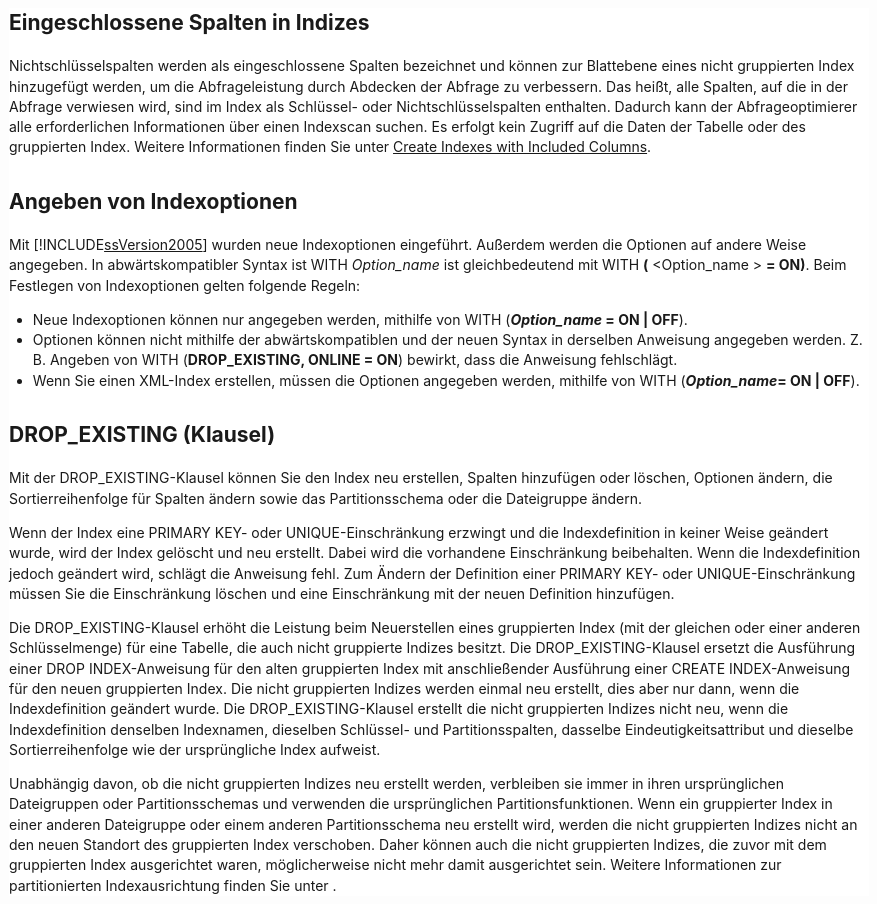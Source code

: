 ## <a name="included-columns-in-indexes"></a>Eingeschlossene Spalten in Indizes  
 Nichtschlüsselspalten werden als eingeschlossene Spalten bezeichnet und können zur Blattebene eines nicht gruppierten Index hinzugefügt werden, um die Abfrageleistung durch Abdecken der Abfrage zu verbessern. Das heißt, alle Spalten, auf die in der Abfrage verwiesen wird, sind im Index als Schlüssel- oder Nichtschlüsselspalten enthalten. Dadurch kann der Abfrageoptimierer alle erforderlichen Informationen über einen Indexscan suchen. Es erfolgt kein Zugriff auf die Daten der Tabelle oder des gruppierten Index. Weitere Informationen finden Sie unter [Create Indexes with Included Columns](../../relational-databases/indexes/create-indexes-with-included-columns.md).  
  
## <a name="specifying-index-options"></a>Angeben von Indexoptionen  
 Mit [!INCLUDE[ssVersion2005](../../includes/ssversion2005-md.md)] wurden neue Indexoptionen eingeführt. Außerdem werden die Optionen auf andere Weise angegeben. In abwärtskompatibler Syntax ist WITH *Option_name* ist gleichbedeutend mit WITH **(** \<Option_name > **= ON)**. Beim Festlegen von Indexoptionen gelten folgende Regeln: 
  
-   Neue Indexoptionen können nur angegeben werden, mithilfe von WITH (***Option_name* = ON | OFF**).  
-   Optionen können nicht mithilfe der abwärtskompatiblen und der neuen Syntax in derselben Anweisung angegeben werden. Z. B. Angeben von WITH (**DROP_EXISTING, ONLINE = ON**) bewirkt, dass die Anweisung fehlschlägt.  
-   Wenn Sie einen XML-Index erstellen, müssen die Optionen angegeben werden, mithilfe von WITH (***Option_name*= ON | OFF**).  
  
## <a name="dropexisting-clause"></a>DROP_EXISTING (Klausel)  
 Mit der DROP_EXISTING-Klausel können Sie den Index neu erstellen, Spalten hinzufügen oder löschen, Optionen ändern, die Sortierreihenfolge für Spalten ändern sowie das Partitionsschema oder die Dateigruppe ändern.  
  
 Wenn der Index eine PRIMARY KEY- oder UNIQUE-Einschränkung erzwingt und die Indexdefinition in keiner Weise geändert wurde, wird der Index gelöscht und neu erstellt. Dabei wird die vorhandene Einschränkung beibehalten. Wenn die Indexdefinition jedoch geändert wird, schlägt die Anweisung fehl. Zum Ändern der Definition einer PRIMARY KEY- oder UNIQUE-Einschränkung müssen Sie die Einschränkung löschen und eine Einschränkung mit der neuen Definition hinzufügen.  
  
 Die DROP_EXISTING-Klausel erhöht die Leistung beim Neuerstellen eines gruppierten Index (mit der gleichen oder einer anderen Schlüsselmenge) für eine Tabelle, die auch nicht gruppierte Indizes besitzt. Die DROP_EXISTING-Klausel ersetzt die Ausführung einer DROP INDEX-Anweisung für den alten gruppierten Index mit anschließender Ausführung einer CREATE INDEX-Anweisung für den neuen gruppierten Index. Die nicht gruppierten Indizes werden einmal neu erstellt, dies aber nur dann, wenn die Indexdefinition geändert wurde. Die DROP_EXISTING-Klausel erstellt die nicht gruppierten Indizes nicht neu, wenn die Indexdefinition denselben Indexnamen, dieselben Schlüssel- und Partitionsspalten, dasselbe Eindeutigkeitsattribut und dieselbe Sortierreihenfolge wie der ursprüngliche Index aufweist.  
  
 Unabhängig davon, ob die nicht gruppierten Indizes neu erstellt werden, verbleiben sie immer in ihren ursprünglichen Dateigruppen oder Partitionsschemas und verwenden die ursprünglichen Partitionsfunktionen. Wenn ein gruppierter Index in einer anderen Dateigruppe oder einem anderen Partitionsschema neu erstellt wird, werden die nicht gruppierten Indizes nicht an den neuen Standort des gruppierten Index verschoben. Daher können auch die nicht gruppierten Indizes, die zuvor mit dem gruppierten Index ausgerichtet waren, möglicherweise nicht mehr damit ausgerichtet sein. Weitere Informationen zur partitionierten Indexausrichtung finden Sie unter .  
  